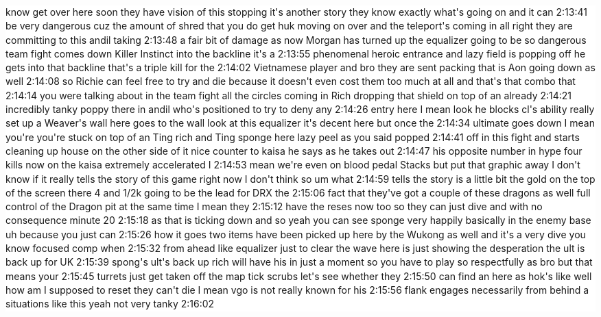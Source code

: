 know get over here soon they have vision of this stopping it's another story they know exactly what's going on and it can
2:13:41
be very dangerous cuz the amount of shred that you do get huk moving on over and the teleport's coming in all right they are committing to this andil taking
2:13:48
a fair bit of damage as now Morgan has turned up the equalizer going to be so dangerous team fight comes down Killer Instinct into the backline it's a
2:13:55
phenomenal heroic entrance and lazy field is popping off he gets into that backline that's a triple kill for the
2:14:02
Vietnamese player and bro they are sent packing that is Aon going down as well
2:14:08
so Richie can feel free to try and die because it doesn't even cost them too much at all and that's that combo that
2:14:14
you were talking about in the team fight all the circles coming in Rich dropping that shield on top of an already
2:14:21
incredibly tanky poppy there in andil who's positioned to try to deny any
2:14:26
entry here I mean look he blocks cl's ability really set up a Weaver's wall here goes to the wall look at this equalizer it's decent here but once the
2:14:34
ultimate goes down I mean you're you're stuck on top of an Ting rich and Ting sponge here lazy peel as you said popped
2:14:41
off in this fight and starts cleaning up house on the other side of it nice counter to kaisa he says as he takes out
2:14:47
his opposite number in hype four kills now on the kaisa extremely accelerated I
2:14:53
mean we're even on blood pedal Stacks but put that graphic away I don't know if it really tells the story of this game right now I don't think so um what
2:14:59
tells the story is a little bit the gold on the top of the screen there 4 and 1/2k going to be the lead for DRX the
2:15:06
fact that they've got a couple of these dragons as well full control of the Dragon pit at the same time I mean they
2:15:12
have the reses now too so they can just dive and with no consequence minute 20
2:15:18
as that is ticking down and so yeah you can see sponge very happily basically in the enemy base uh because you just can
2:15:26
how it goes two items have been picked up here by the Wukong as well and it's a very dive you know focused comp when
2:15:32
from ahead like equalizer just to clear the wave here is just showing the desperation the ult is back up for UK
2:15:39
spong's ult's back up rich will have his in just a moment so you have to play so respectfully as bro but that means your
2:15:45
turrets just get taken off the map tick scrubs let's see whether they
2:15:50
can find an here as hok's like well how am I supposed to reset they can't die I mean vgo is not really known for his
2:15:56
flank engages necessarily from behind a situations like this yeah not very tanky
2:16:02